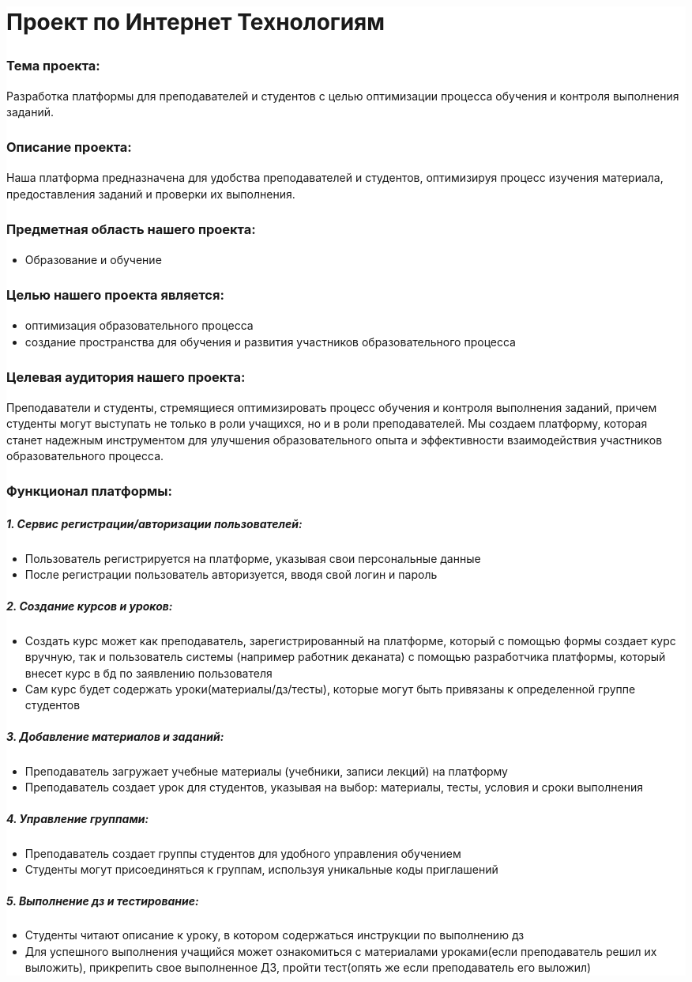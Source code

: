 # Проект по Интернет Технологиям

### Тема проекта:
Разработка платформы для преподавателей и студентов с целью оптимизации процесса обучения и контроля выполнения заданий.

### Описание проекта:

Наша платформа предназначена для удобства преподавателей и студентов, оптимизируя процесс изучения материала, предоставления заданий и проверки их выполнения.

### Предметная область нашего проекта:
- Образование и обучение

### Целью нашего проекта является:

- оптимизация образовательного процесса
- создание пространства для обучения и развития участников образовательного процесса

### Целевая аудитория нашего проекта:
Преподаватели и студенты, стремящиеся оптимизировать процесс обучения и контроля выполнения заданий, причем студенты могут выступать не только в роли учащихся, но и в роли преподавателей. Мы создаем платформу, которая станет надежным инструментом для улучшения образовательного опыта и эффективности взаимодействия участников образовательного процесса.

### Функционал платформы:

##### 1. Сервис регистрации/авторизации пользователей:
- Пользователь регистрируется на платформе, указывая свои персональные данные
- После регистрации пользователь авторизуется, вводя свой логин и пароль

##### 2. Создание курсов и уроков:
- Создать курс может как преподаватель, зарегистрированный на платформе, который с помощью формы создает курс вручную, так и пользователь системы (например работник деканата) с помощью разработчика платформы, который внесет курс в бд по заявлению пользователя
- Сам курс будет содержать уроки(материалы/дз/тесты), которые могут быть привязаны к определенной группе студентов

##### 3. Добавление материалов и заданий:
- Преподаватель загружает учебные материалы (учебники, записи лекций) на платформу
- Преподаватель создает урок для студентов, указывая на выбор: материалы, тесты, условия и сроки выполнения

##### 4. Управление группами:
- Преподаватель создает группы студентов для удобного управления обучением
- Студенты могут присоединяться к группам, используя уникальные коды приглашений

##### 5. Выполнение дз и тестирование:
- Студенты читают описание к уроку, в котором содержаться инструкции по выполнению дз
- Для успешного выполнения учащийся может ознакомиться с материалами уроками(если преподаватель решил их выложить), прикрепить свое выполненное ДЗ, пройти тест(опять же если преподаватель его выложил)
